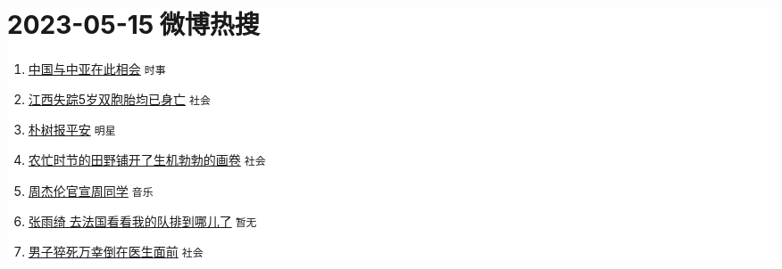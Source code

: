 # 2023-05-15 微博热搜 
1. [中国与中亚在此相会](https://m.weibo.cn/search?containerid=100103type%3D1%26t%3D10%26q%3D%23%E4%B8%AD%E5%9B%BD%E4%B8%8E%E4%B8%AD%E4%BA%9A%E5%9C%A8%E6%AD%A4%E7%9B%B8%E4%BC%9A%23&stream_entry_id=51&isnewpage=1&extparam=seat%3D1%26pos%3D0%26dgr%3D0%26c_type%3D51%26stream_entry_id%3D51%26filter_type%3Drealtimehot%26cate%3D10103%26display_time%3D1684128137%26pre_seqid%3D16841281377620481772&luicode=10000011&lfid=106003type%3D25%26t%3D3%26disable_hot%3D1%26filter_type%3Drealtimehot) `时事` 

2. [江西失踪5岁双胞胎均已身亡](https://m.weibo.cn/search?containerid=100103type%3D1%26t%3D10%26q%3D%23%E6%B1%9F%E8%A5%BF%E5%A4%B1%E8%B8%AA5%E5%B2%81%E5%8F%8C%E8%83%9E%E8%83%8E%E5%9D%87%E5%B7%B2%E8%BA%AB%E4%BA%A1%23&stream_entry_id=31&isnewpage=1&extparam=seat%3D1%26pos%3D0%26realpos%3D1%26c_type%3D31%26lcate%3D5001%26cate%3D5001%26q%3D%2523%25E6%25B1%259F%25E8%25A5%25BF%25E5%25A4%25B1%25E8%25B8%25AA5%25E5%25B2%2581%25E5%258F%258C%25E8%2583%259E%25E8%2583%258E%25E5%259D%2587%25E5%25B7%25B2%25E8%25BA%25AB%25E4%25BA%25A1%2523%26dgr%3D0%26flag%3D2%26filter_type%3Drealtimehot%26band_rank%3D1%26stream_entry_id%3D31%26display_time%3D1684128137%26pre_seqid%3D16841281377620481772&luicode=10000011&lfid=106003type%3D25%26t%3D3%26disable_hot%3D1%26filter_type%3Drealtimehot) `社会` 

3. [朴树报平安](https://m.weibo.cn/search?containerid=100103type%3D1%26t%3D10%26q%3D%23%E6%9C%B4%E6%A0%91%E6%8A%A5%E5%B9%B3%E5%AE%89%23&stream_entry_id=31&isnewpage=1&extparam=seat%3D1%26pos%3D1%26realpos%3D2%26c_type%3D31%26lcate%3D5001%26cate%3D5001%26q%3D%2523%25E6%259C%25B4%25E6%25A0%2591%25E6%258A%25A5%25E5%25B9%25B3%25E5%25AE%2589%2523%26dgr%3D0%26flag%3D2%26filter_type%3Drealtimehot%26band_rank%3D2%26stream_entry_id%3D31%26display_time%3D1684128137%26pre_seqid%3D16841281377620481772&luicode=10000011&lfid=106003type%3D25%26t%3D3%26disable_hot%3D1%26filter_type%3Drealtimehot) `明星` 

4. [农忙时节的田野铺开了生机勃勃的画卷](https://m.weibo.cn/search?containerid=100103type%3D1%26t%3D10%26q%3D%23%E5%86%9C%E5%BF%99%E6%97%B6%E8%8A%82%E7%9A%84%E7%94%B0%E9%87%8E%E9%93%BA%E5%BC%80%E4%BA%86%E7%94%9F%E6%9C%BA%E5%8B%83%E5%8B%83%E7%9A%84%E7%94%BB%E5%8D%B7%23&stream_entry_id=31&isnewpage=1&extparam=seat%3D1%26pos%3D2%26realpos%3D3%26c_type%3D31%26lcate%3D5001%26cate%3D5001%26q%3D%2523%25E5%2586%259C%25E5%25BF%2599%25E6%2597%25B6%25E8%258A%2582%25E7%259A%2584%25E7%2594%25B0%25E9%2587%258E%25E9%2593%25BA%25E5%25BC%2580%25E4%25BA%2586%25E7%2594%259F%25E6%259C%25BA%25E5%258B%2583%25E5%258B%2583%25E7%259A%2584%25E7%2594%25BB%25E5%258D%25B7%2523%26dgr%3D0%26flag%3D0%26filter_type%3Drealtimehot%26band_rank%3D3%26stream_entry_id%3D31%26display_time%3D1684128137%26pre_seqid%3D16841281377620481772&luicode=10000011&lfid=106003type%3D25%26t%3D3%26disable_hot%3D1%26filter_type%3Drealtimehot) `社会` 

5. [周杰伦官宣周同学](https://m.weibo.cn/search?containerid=100103type%3D1%26t%3D10%26q%3D%23%E5%91%A8%E6%9D%B0%E4%BC%A6%E5%AE%98%E5%AE%A3%E5%91%A8%E5%90%8C%E5%AD%A6%23&stream_entry_id=31&isnewpage=1&extparam=seat%3D1%26pos%3D3%26stream_entry_id%3D31%26c_type%3D31%26lcate%3D5001%26adid%3D189123%26q%3D%2523%25E5%2591%25A8%25E6%259D%25B0%25E4%25BC%25A6%25E5%25AE%2598%25E5%25AE%25A3%25E5%2591%25A8%25E5%2590%258C%25E5%25AD%25A6%2523%26topic_ad%3D1%26cate%3D5001%26is_ad_pos%3D1%26dgr%3D0%26band_rank%3D4%26filter_type%3Drealtimehot%26display_time%3D1684128137%26pre_seqid%3D16841281377620481772&luicode=10000011&lfid=106003type%3D25%26t%3D3%26disable_hot%3D1%26filter_type%3Drealtimehot) `音乐` 

6. [张雨绮 去法国看看我的队排到哪儿了](https://m.weibo.cn/search?containerid=100103type%3D1%26t%3D10%26q%3D%E5%BC%A0%E9%9B%A8%E7%BB%AE+%E5%8E%BB%E6%B3%95%E5%9B%BD%E7%9C%8B%E7%9C%8B%E6%88%91%E7%9A%84%E9%98%9F%E6%8E%92%E5%88%B0%E5%93%AA%E5%84%BF%E4%BA%86&stream_entry_id=31&isnewpage=1&extparam=seat%3D1%26pos%3D4%26realpos%3D4%26c_type%3D31%26lcate%3D5001%26cate%3D5001%26q%3D%25E5%25BC%25A0%25E9%259B%25A8%25E7%25BB%25AE%2520%25E5%258E%25BB%25E6%25B3%2595%25E5%259B%25BD%25E7%259C%258B%25E7%259C%258B%25E6%2588%2591%25E7%259A%2584%25E9%2598%259F%25E6%258E%2592%25E5%2588%25B0%25E5%2593%25AA%25E5%2584%25BF%25E4%25BA%2586%26dgr%3D0%26flag%3D2%26filter_type%3Drealtimehot%26band_rank%3D4%26stream_entry_id%3D31%26display_time%3D1684128137%26pre_seqid%3D16841281377620481772&luicode=10000011&lfid=106003type%3D25%26t%3D3%26disable_hot%3D1%26filter_type%3Drealtimehot) `暂无` 

7. [男子猝死万幸倒在医生面前](https://m.weibo.cn/search?containerid=100103type%3D1%26t%3D10%26q%3D%23%E7%94%B7%E5%AD%90%E7%8C%9D%E6%AD%BB%E4%B8%87%E5%B9%B8%E5%80%92%E5%9C%A8%E5%8C%BB%E7%94%9F%E9%9D%A2%E5%89%8D%23&stream_entry_id=31&isnewpage=1&extparam=seat%3D1%26pos%3D5%26realpos%3D5%26c_type%3D31%26lcate%3D5001%26cate%3D5001%26q%3D%2523%25E7%2594%25B7%25E5%25AD%2590%25E7%258C%259D%25E6%25AD%25BB%25E4%25B8%2587%25E5%25B9%25B8%25E5%2580%2592%25E5%259C%25A8%25E5%258C%25BB%25E7%2594%259F%25E9%259D%25A2%25E5%2589%258D%2523%26dgr%3D0%26flag%3D0%26filter_type%3Drealtimehot%26band_rank%3D5%26stream_entry_id%3D31%26display_time%3D1684128137%26pre_seqid%3D16841281377620481772&luicode=10000011&lfid=106003type%3D25%26t%3D3%26disable_hot%3D1%26filter_type%3Drealtimehot) `社会` 
